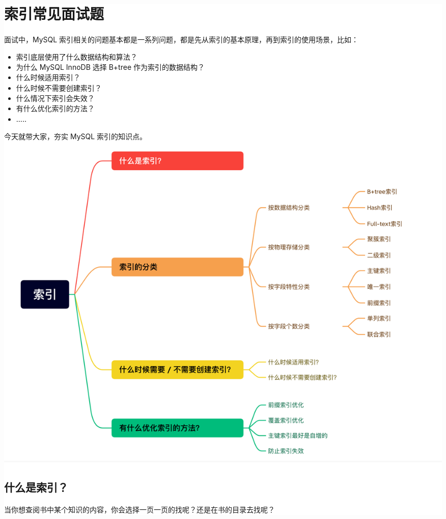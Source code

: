# 索引常见面试题

面试中，MySQL 索引相关的问题基本都是一系列问题，都是先从索引的基本原理，再到索引的使用场景，比如：

- 索引底层使用了什么数据结构和算法？
- 为什么 MySQL InnoDB 选择 B+tree 作为索引的数据结构？
- 什么时候适用索引？
- 什么时候不需要创建索引？
- 什么情况下索引会失效？
- 有什么优化索引的方法？
- .....

今天就带大家，夯实 MySQL 索引的知识点。

![img](./assets/索引常见面试题/1.png)

## 什么是索引？

当你想查阅书中某个知识的内容，你会选择一页一页的找呢？还是在书的目录去找呢？
